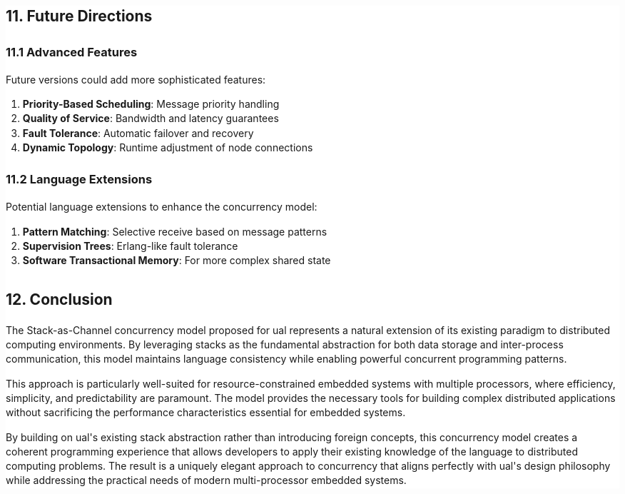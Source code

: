 ## 11. Future Directions

### 11.1 Advanced Features

Future versions could add more sophisticated features:

1. **Priority-Based Scheduling**: Message priority handling
2. **Quality of Service**: Bandwidth and latency guarantees
3. **Fault Tolerance**: Automatic failover and recovery
4. **Dynamic Topology**: Runtime adjustment of node connections

### 11.2 Language Extensions

Potential language extensions to enhance the concurrency model:

1. **Pattern Matching**: Selective receive based on message patterns
2. **Supervision Trees**: Erlang-like fault tolerance
3. **Software Transactional Memory**: For more complex shared state

## 12. Conclusion

The Stack-as-Channel concurrency model proposed for ual represents a natural extension of its existing paradigm to distributed computing environments. By leveraging stacks as the fundamental abstraction for both data storage and inter-process communication, this model maintains language consistency while enabling powerful concurrent programming patterns.

This approach is particularly well-suited for resource-constrained embedded systems with multiple processors, where efficiency, simplicity, and predictability are paramount. The model provides the necessary tools for building complex distributed applications without sacrificing the performance characteristics essential for embedded systems.

By building on ual's existing stack abstraction rather than introducing foreign concepts, this concurrency model creates a coherent programming experience that allows developers to apply their existing knowledge of the language to distributed computing problems. The result is a uniquely elegant approach to concurrency that aligns perfectly with ual's design philosophy while addressing the practical needs of modern multi-processor embedded systems.